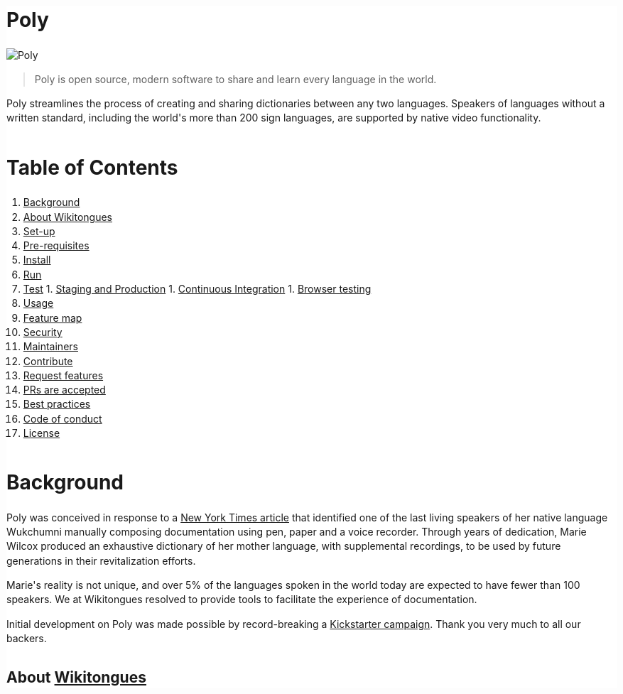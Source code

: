 

# Poly

![Poly](https://raw.githubusercontent.com/wikitongues/poly/master/repo/polyPoster.jpg)

> Poly is open source, modern software to share and learn every language in the world.

Poly streamlines the process of creating and sharing dictionaries between any two languages. Speakers of languages without a written standard, including the world's more than 200 sign languages, are supported by native video functionality.

# Table of Contents
1. [Background](#background)
  1. [About Wikitongues](#about-wikitongues)
1. [Set-up](#install)
  1. [Pre-requisites](#pre-requisits)
  1. [Install](#install)
  1. [Run](#run)
  1. [Test](#test)
    1. [Staging and Production](#staging-and-production)
    1. [Continuous Integration](#continuous-integration)
    1. [Browser testing](#browser-testing)
1. [Usage](#usage)
1. [Feature map](#feature-map)
1. [Security](#security)
1. [Maintainers](#maintainers)
1. [Contribute](#contribute)
  1. [Request features](#request-features)
  1. [PRs are accepted](#prs-are-accepted)
  1. [Best practices](#best-practices)
  1. [Code of conduct](#code-of-conduct)
1. [License](#license)

# Background
Poly was conceived in response to a [New York Times article](https://www.nytimes.com/2014/08/19/opinion/who-speaks-wukchumni.html) that identified one of the last living speakers of her native language Wukchumni manually composing documentation using pen, paper and a voice recorder. Through years of dedication, Marie Wilcox produced an exhaustive dictionary of her mother language, with supplemental recordings, to be used by future generations in their revitalization efforts.

Marie's reality is not unique, and over 5% of the languages spoken in the world today are expected to have fewer than 100 speakers. We at Wikitongues resolved to provide tools to facilitate the experience of documentation.

Initial development on Poly was made possible by record-breaking a [Kickstarter campaign](www.kck.st/poly). Thank you very much to all our backers.

## About [Wikitongues](www.wikitongues.org)
